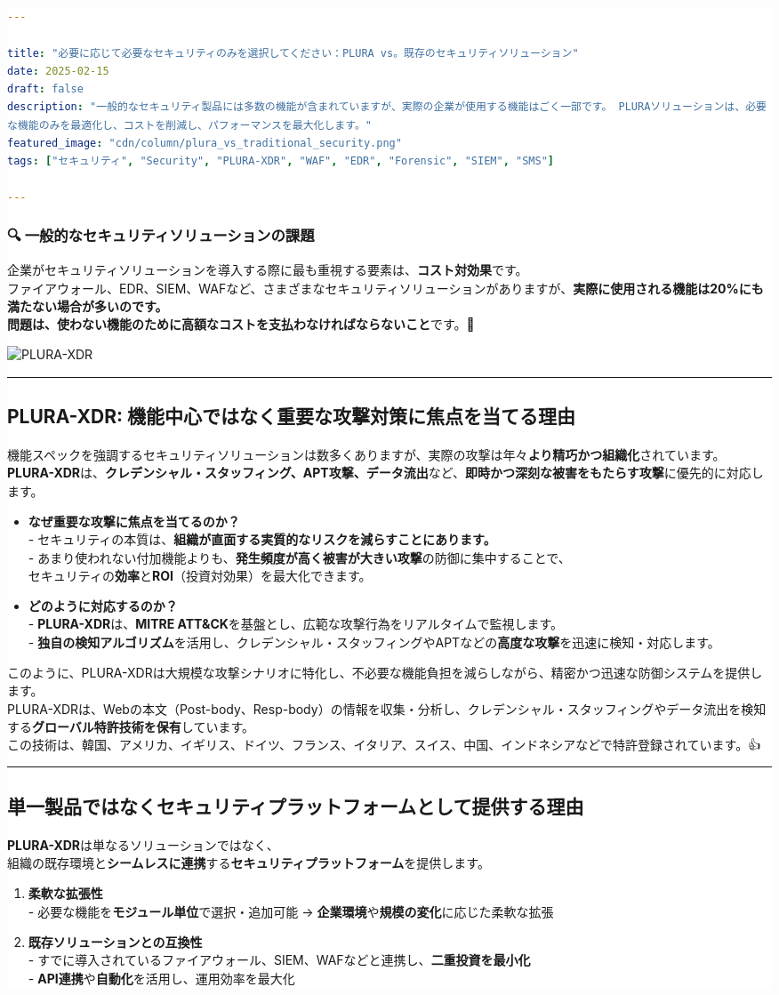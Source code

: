 ```yaml
---

title: "必要に応じて必要なセキュリティのみを選択してください：PLURA vs。既存のセキュリティソリューション"
date: 2025-02-15
draft: false
description: "一般的なセキュリティ製品には多数の機能が含まれていますが、実際の企業が使用する機能はごく一部です。 PLURAソリューションは、必要な機能のみを最適化し、コストを削減し、パフォーマンスを最大化します。"
featured_image: "cdn/column/plura_vs_traditional_security.png"
tags: ["セキュリティ", "Security", "PLURA-XDR", "WAF", "EDR", "Forensic", "SIEM", "SMS"]

---
```


### 🔍 一般的なセキュリティソリューションの課題

企業がセキュリティソリューションを導入する際に最も重視する要素は、**コスト対効果**です。  
ファイアウォール、EDR、SIEM、WAFなど、さまざまなセキュリティソリューションがありますが、**実際に使用される機能は20%にも満たない場合が多いのです。**  
**問題は、使わない機能のために高額なコストを支払わなければならないこと**です。🤔  

![PLURA-XDR](https://blog.plura.io/cdn/column/plura_vs_traditional_security.png)



---
## PLURA-XDR: 機能中心ではなく**重要な攻撃対策**に焦点を当てる理由

機能スペックを強調するセキュリティソリューションは数多くありますが、実際の攻撃は年々**より精巧かつ組織化**されています。  
**PLURA-XDR**は、**クレデンシャル・スタッフィング、APT攻撃、データ流出**など、**即時かつ深刻な被害をもたらす攻撃**に優先的に対応します。

- **なぜ重要な攻撃に焦点を当てるのか？**  
  \- セキュリティの本質は、**組織が直面する実質的なリスクを減らすことにあります。**  
  \- あまり使われない付加機能よりも、**発生頻度が高く被害が大きい攻撃**の防御に集中することで、  
    セキュリティの**効率**と**ROI**（投資対効果）を最大化できます。

- **どのように対応するのか？**  
  \- **PLURA-XDR**は、**MITRE ATT&CK**を基盤とし、広範な攻撃行為をリアルタイムで監視します。  
  \- **独自の検知アルゴリズム**を活用し、クレデンシャル・スタッフィングやAPTなどの**高度な攻撃**を迅速に検知・対応します。

このように、PLURA-XDRは大規模な攻撃シナリオに特化し、不必要な機能負担を減らしながら、精密かつ迅速な防御システムを提供します。  
PLURA-XDRは、Webの本文（Post-body、Resp-body）の情報を収集・分析し、クレデンシャル・スタッフィングやデータ流出を検知する**グローバル特許技術を保有**しています。  
この技術は、韓国、アメリカ、イギリス、ドイツ、フランス、イタリア、スイス、中国、インドネシアなどで特許登録されています。👍  

---

## 単一製品ではなく**セキュリティプラットフォーム**として提供する理由

**PLURA-XDR**は単なるソリューションではなく、  
組織の既存環境と**シームレスに連携**する**セキュリティプラットフォーム**を提供します。

1. **柔軟な拡張性**  
   \- 必要な機能を**モジュール単位**で選択・追加可能 → **企業環境**や**規模の変化**に応じた柔軟な拡張

2. **既存ソリューションとの互換性**  
   \- すでに導入されているファイアウォール、SIEM、WAFなどと連携し、**二重投資を最小化**  
   \- **API連携**や**自動化**を活用し、運用効率を最大化
